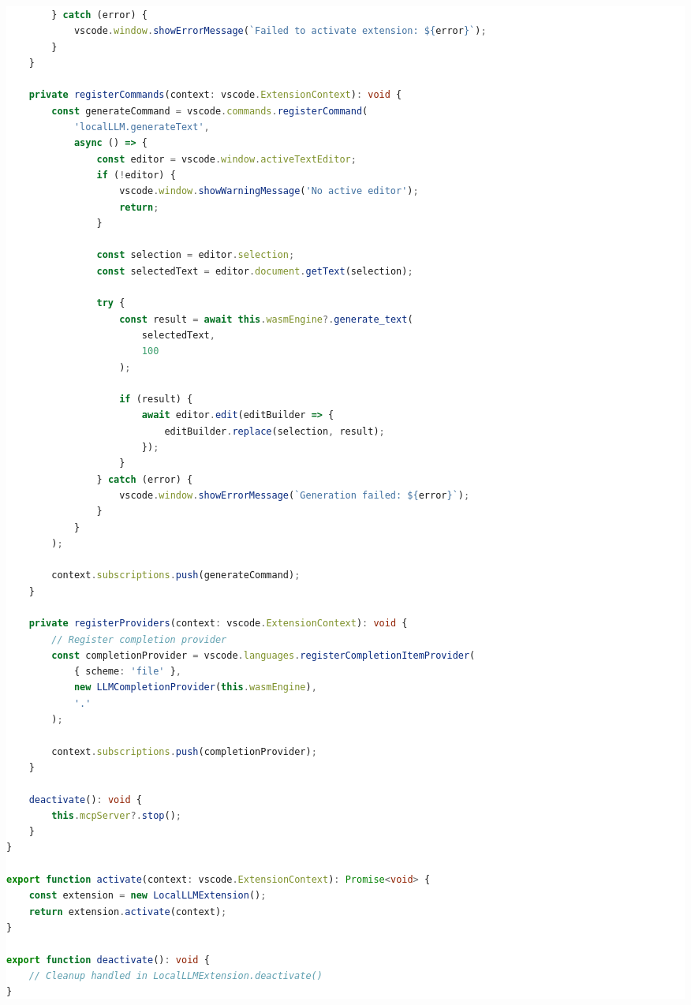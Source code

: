 ```typescript
        } catch (error) {
            vscode.window.showErrorMessage(`Failed to activate extension: ${error}`);
        }
    }

    private registerCommands(context: vscode.ExtensionContext): void {
        const generateCommand = vscode.commands.registerCommand(
            'localLLM.generateText',
            async () => {
                const editor = vscode.window.activeTextEditor;
                if (!editor) {
                    vscode.window.showWarningMessage('No active editor');
                    return;
                }

                const selection = editor.selection;
                const selectedText = editor.document.getText(selection);

                try {
                    const result = await this.wasmEngine?.generate_text(
                        selectedText,
                        100
                    );

                    if (result) {
                        await editor.edit(editBuilder => {
                            editBuilder.replace(selection, result);
                        });
                    }
                } catch (error) {
                    vscode.window.showErrorMessage(`Generation failed: ${error}`);
                }
            }
        );

        context.subscriptions.push(generateCommand);
    }

    private registerProviders(context: vscode.ExtensionContext): void {
        // Register completion provider
        const completionProvider = vscode.languages.registerCompletionItemProvider(
            { scheme: 'file' },
            new LLMCompletionProvider(this.wasmEngine),
            '.'
        );

        context.subscriptions.push(completionProvider);
    }

    deactivate(): void {
        this.mcpServer?.stop();
    }
}

export function activate(context: vscode.ExtensionContext): Promise<void> {
    const extension = new LocalLLMExtension();
    return extension.activate(context);
}

export function deactivate(): void {
    // Cleanup handled in LocalLLMExtension.deactivate()
}
```